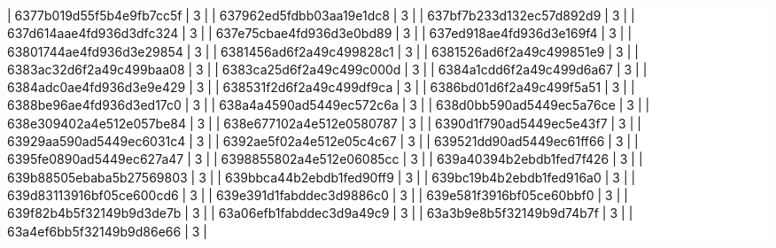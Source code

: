 | 6377b019d55f5b4e9fb7cc5f |                  3 |
| 637962ed5fdbb03aa19e1dc8 |                  3 |
| 637bf7b233d132ec57d892d9 |                  3 |
| 637d614aae4fd936d3dfc324 |                  3 |
| 637e75cbae4fd936d3e0bd89 |                  3 |
| 637ed918ae4fd936d3e169f4 |                  3 |
| 63801744ae4fd936d3e29854 |                  3 |
| 6381456ad6f2a49c499828c1 |                  3 |
| 6381526ad6f2a49c499851e9 |                  3 |
| 6383ac32d6f2a49c499baa08 |                  3 |
| 6383ca25d6f2a49c499c000d |                  3 |
| 6384a1cdd6f2a49c499d6a67 |                  3 |
| 6384adc0ae4fd936d3e9e429 |                  3 |
| 638531f2d6f2a49c499df9ca |                  3 |
| 6386bd01d6f2a49c499f5a51 |                  3 |
| 6388be96ae4fd936d3ed17c0 |                  3 |
| 638a4a4590ad5449ec572c6a |                  3 |
| 638d0bb590ad5449ec5a76ce |                  3 |
| 638e309402a4e512e057be84 |                  3 |
| 638e677102a4e512e0580787 |                  3 |
| 6390d1f790ad5449ec5e43f7 |                  3 |
| 63929aa590ad5449ec6031c4 |                  3 |
| 6392ae5f02a4e512e05c4c67 |                  3 |
| 639521dd90ad5449ec61ff66 |                  3 |
| 6395fe0890ad5449ec627a47 |                  3 |
| 6398855802a4e512e06085cc |                  3 |
| 639a40394b2ebdb1fed7f426 |                  3 |
| 639b88505ebaba5b27569803 |                  3 |
| 639bbca44b2ebdb1fed90ff9 |                  3 |
| 639bc19b4b2ebdb1fed916a0 |                  3 |
| 639d83113916bf05ce600cd6 |                  3 |
| 639e391d1fabddec3d9886c0 |                  3 |
| 639e581f3916bf05ce60bbf0 |                  3 |
| 639f82b4b5f32149b9d3de7b |                  3 |
| 63a06efb1fabddec3d9a49c9 |                  3 |
| 63a3b9e8b5f32149b9d74b7f |                  3 |
| 63a4ef6bb5f32149b9d86e66 |                  3 |
